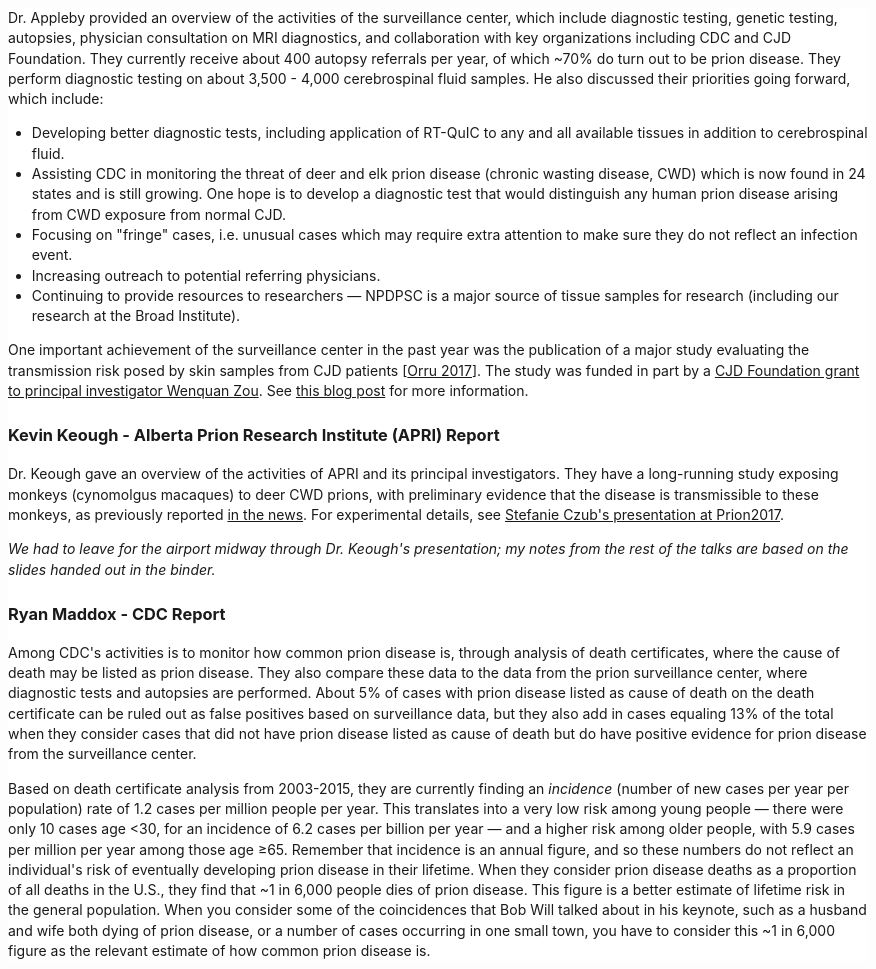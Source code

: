 Dr. Appleby provided an overview of the activities of the surveillance center, which include diagnostic testing, genetic testing, autopsies, physician consultation on MRI diagnostics, and collaboration with key organizations including CDC and CJD Foundation. They currently receive about 400 autopsy referrals per year, of which ~70% do turn out to be prion disease. They perform diagnostic testing on about 3,500 - 4,000 cerebrospinal fluid samples. He also discussed their priorities going forward, which include:

+ Developing better diagnostic tests, including application of RT-QuIC to any and all available tissues in addition to cerebrospinal fluid.
+ Assisting CDC in monitoring the threat of deer and elk prion disease (chronic wasting disease, CWD) which is now found in 24 states and is still growing. One hope is to develop a diagnostic test that would distinguish any human prion disease arising from CWD exposure from normal CJD.
+ Focusing on "fringe" cases, i.e. unusual cases which may require extra attention to make sure they do not reflect an infection event.
+ Increasing outreach to potential referring physicians.
+ Continuing to provide resources to researchers &mdash; NPDPSC is a major source of tissue samples for research (including our research at the Broad Institute).

One important achievement of the surveillance center in the past year was the publication of a major study evaluating the transmission risk posed by skin samples from CJD patients [[Orru 2017]]. The study was funded in part by a [CJD Foundation grant to principal investigator Wenquan Zou](https://cjdfoundation.org/wen-quan-zou-md-phd-1). See [this blog post](/2017/12/08/skin-surgery-and-cjd/) for more information.

### Kevin Keough - Alberta Prion Research Institute (APRI) Report

Dr. Keough gave an overview of the activities of APRI and its principal investigators. They have a long-running study exposing monkeys (cynomolgus macaques) to deer CWD prions, with preliminary evidence that the disease is transmissible to these monkeys, as previously reported [in the news](https://www.jsonline.com/story/sports/columnists/paul-smith/2017/06/28/macaque-study-heightens-concerns-human-susceptibility-cwd/430046001/). For experimental details, see [Stefanie Czub's presentation at Prion2017](https://youtu.be/Vtt1kAVDhDQ?t=1h31m45s).

*We had to leave for the airport midway through Dr. Keough's presentation; my notes from the rest of the talks are based on the slides handed out in the binder.*

### Ryan Maddox - CDC Report

Among CDC's activities is to monitor how common prion disease is, through analysis of death certificates, where the cause of death may be listed as prion disease. They also compare these data to the data from the prion surveillance center, where diagnostic tests and autopsies are performed. About 5% of cases with prion disease listed as cause of death on the death certificate can be ruled out as false positives based on surveillance data, but they also add in cases equaling 13% of the total when they consider cases that did not have prion disease listed as cause of death but do have positive evidence for prion disease from the surveillance center.

Based on death certificate analysis from 2003-2015, they are currently finding an *incidence* (number of new cases per year per population) rate of 1.2 cases per million people per year. This translates into a very low risk among young people &mdash; there were only 10 cases age <30, for an incidence of 6.2 cases per billion per year &mdash; and a higher risk among older people, with 5.9 cases per million per year among those age &ge;65. Remember that incidence is an annual figure, and so these numbers do not reflect an individual's risk of eventually developing prion disease in their lifetime. When they consider prion disease deaths as a proportion of all deaths in the U.S., they find that ~1 in 6,000 people dies of prion disease. This figure is a better estimate of lifetime risk in the general population. When you consider some of the coincidences that Bob Will talked about in his keynote, such as a husband and wife both dying of prion disease, or a number of cases occurring in one small town, you have to consider this ~1 in 6,000 figure as the relevant estimate of how common prion disease is.


[Gibbs 1968]: https://www.ncbi.nlm.nih.gov/pubmed/5661299 "Gibbs CJ Jr, Gajdusek DC, Asher DM, Alpers MP, Beck E, Daniel PM, Matthews WB. Creutzfeldt-Jakob disease (spongiform encephalopathy): transmission to the chimpanzee. Science. 1968 Jul 26;161(3839):388-9. PubMed PMID: 5661299."
[Brown 1998]: https://www.ncbi.nlm.nih.gov/pubmed/9521256 "Brown P, Cervenáková L, McShane L, Goldfarb LG, Bishop K, Bastian F, Kirkpatrick J, Piccardo P, Ghetti B, Gajdusek DC. Creutzfeldt-Jakob disease in a  husband and wife. Neurology. 1998 Mar;50(3):684-8. PubMed PMID: 9521256."
[Collins 2002]: https://www.ncbi.nlm.nih.gov/pubmed/12112059 "Collins S, Boyd A, Fletcher A, Kaldor J, Hill A, Farish S, McLean C, Ansari Z, Smith M, Masters CL. Creutzfeldt-Jakob disease cluster in an Australian rural city. Ann Neurol. 2002 Jul;52(1):115-8. PubMed PMID: 12112059."
[Klug 2009]: https://www.ncbi.nlm.nih.gov/pubmed/19042933 "Klug GM, Wand H, Boyd A, Law M, Whyte S, Kaldor J, Masters CL, Collins S. Enhanced geographically restricted surveillance simulates sporadic Creutzfeldt-Jakob disease cluster. Brain. 2009 Feb;132(Pt 2):493-501. doi: 10.1093/brain/awn303. Epub 2008 Nov 28. PubMed PMID: 19042933."
[de Pedro Cuesta 2012]: https://www.ncbi.nlm.nih.gov/pubmed/22777385 "de Pedro Cuesta J, Ruiz Tovar M, Ward H, Calero M, Smith A, Verduras CA, Pocchiari M, Turner ML, Forland F, Palm D, Will RG. Sensitivity to biases of case-control studies on medical procedures, particularly surgery and blood transfusion, and risk of Creutzfeldt-Jakob disease. Neuroepidemiology. 2012;39(1):1-18. doi: 10.1159/000339318. Epub 2012 Jul 5. Review. Erratum in: Neuroepidemiology. 2015;45(4):297. PubMed PMID: 22777385."
[Alcalde-Cabero 2012]: https://www.ncbi.nlm.nih.gov/pubmed/22516047 "Alcalde-Cabero E, Almazan-Isla J, Brandel JP, Breithaupt M, Catarino J, Collins S, Hayback J, Hoftberger R, Kahana E, Kovacs GG, Ladogana A, Mitrova E, Molesworth A, Nakamura Y, Pocchiari M, Popovic M, Ruiz-Tovar M, Taratuto A, van Duijn C, Yamada M, Will RG, Zerr I, de Pedro Cuesta J. Health professions and risk of sporadic Creutzfeldt-Jakob disease, 1965 to 2010. Euro Surveill. 2012 Apr 12;17(15). pii: 20144. Review. PubMed PMID: 22516047."
[Hsiao 1989]: https://www.ncbi.nlm.nih.gov/pubmed/2564168 "Hsiao K, Baker HF, Crow TJ, Poulter M, Owen F, Terwilliger JD, Westaway D, Ott J, Prusiner SB. Linkage of a prion protein missense variant to Gerstmann-Sträussler syndrome. Nature. 1989 Mar 23;338(6213):342-5. PubMed PMID:  2564168."
[Hamasaki 1998]: https://www.ncbi.nlm.nih.gov/pubmed/9802281 "Hamasaki S, Shirabe S, Tsuda R, Yoshimura T, Nakamura T, Eguchi K. Discordant  Gerstmann-Sträussler-Scheinker disease in monozygotic twins. Lancet. 1998 Oct 24;352(9137):1358-9. PubMed PMID: 9802281."
[Webb 2009]: https://www.ncbi.nlm.nih.gov/pubmed/19207267 "Webb T, Mead S, Beck J, Uphill J, Pal S, Hampson S, Wadsworth JD, Mena ID, O'Malley C, Wroe S, Schapira A, Brandner S, Collinge J. Seven-year discordance in age at onset in monozygotic twins with inherited prion disease (P102L). Neuropathol Appl Neurobiol. 2009 Aug;35(4):427-32. doi: 10.1111/j.1365-2990.2009.01012.x. Epub 2009 Jan 21. PubMed PMID: 19207267."
[Brown 2012]: https://www.ncbi.nlm.nih.gov/pubmed/22607808/ "Brown P, Brandel JP, Sato T, Nakamura Y, MacKenzie J, Will RG, Ladogana A, Pocchiari M, Leschek EW, Schonberger LB. Iatrogenic Creutzfeldt-Jakob disease, final assessment. Emerg Infect Dis. 2012 Jun;18(6):901-7. doi: 10.3201/eid1806.120116. PubMed PMID: 22607808; PubMed Central PMCID: PMC3358170."
[Will 1996]: https://www.ncbi.nlm.nih.gov/pubmed/8598754 "Will RG, Ironside JW, Zeidler M, Cousens SN, Estibeiro K, Alperovitch A, Poser S, Pocchiari M, Hofman A, Smith PG. A new variant of Creutzfeldt-Jakob disease in the UK. Lancet. 1996 Apr 6;347(9006):921-5. PubMed PMID: 8598754."
[Minikel 2016]: http://www.ncbi.nlm.nih.gov/pubmed/26791950 "Minikel EV, Vallabh SM, Lek M, Estrada K, Samocha KE, Sathirapongsasuti JF, McLean CY, Tung JY, Yu LP, Gambetti P, Blevins J, Zhang S, Cohen Y, Chen W, Yamada M, Hamaguchi T, Sanjo N, Mizusawa H, Nakamura Y, Kitamoto T, Collins SJ, Boyd A, Will RG, Knight R, Ponto C, Zerr I, Kraus TF, Eigenbrod S, Giese A, Calero M, de Pedro-Cuesta J, Haïk S, Laplanche JL, Bouaziz-Amar E, Brandel JP, Capellari S, Parchi P, Poleggi A, Ladogana A, O'Donnell-Luria AH, Karczewski KJ,  Marshall JL, Boehnke M, Laakso M, Mohlke KL, Kähler A, Chambert K, McCarroll S, Sullivan PF, Hultman CM, Purcell SM, Sklar P, van der Lee SJ, Rozemuller A, Jansen C, Hofman A, Kraaij R, van Rooij JG, Ikram MA, Uitterlinden AG, van Duijn  CM; Exome Aggregation Consortium (ExAC), Daly MJ, MacArthur DG. Quantifying prion disease penetrance using large population control cohorts. Sci Transl Med. 2016 Jan 20;8(322):322ra9. doi: 10.1126/scitranslmed.aad5169. PubMed PMID: 26791950."
[Kobayashi & DeLeo 2009]: https://www.ncbi.nlm.nih.gov/pubmed/20836000 "Kobayashi SD, DeLeo FR. Role of neutrophils in innate immunity: a systems biology-level approach. Wiley Interdiscip Rev Syst Biol Med. 2009 Nov-Dec;1(3):309-333. doi: 10.1002/wsbm.32. Review. PubMed PMID: 20836000; PubMed Central PMCID: PMC3501127."
[Wilham 2010]: http://www.ncbi.nlm.nih.gov/pubmed/21152012 "Wilham JM, Orrú CD, Bessen RA, Atarashi R, Sano K, Race B, Meade-White KD, Taubner LM, Timmes A, Caughey B. Rapid end-point quantitation of prion seeding activity with sensitivity comparable to bioassays. PLoS Pathog. 2010 Dec 2;6(12):e1001217. doi: 10.1371/journal.ppat.1001217. PubMed PMID: 21152012; PubMed Central PMCID: PMC2996325."
[Gonsberg 2017]: https://www.ncbi.nlm.nih.gov/pubmed/29084847 "Gonsberg A, Jung S, Ulbrich S, Origi A, Ziska A, Baier M, Koch HG, Zimmermann  R, Winklhofer KF, Tatzelt J. The Sec61/SecY complex is inherently deficient in translocating intrinsically disordered proteins. J Biol Chem. 2017 Dec 29;292(52):21383-21396. doi: 10.1074/jbc.M117.788067. Epub 2017 Oct 30. PubMed PMID: 29084847; PubMed Central PMCID: PMC5766967."
[Westergard 2011]: https://www.ncbi.nlm.nih.gov/pubmed/22025612 "Westergard L, Turnbaugh JA, Harris DA. A naturally occurring C-terminal fragment of the prion protein (PrP) delays disease and acts as a dominant-negative inhibitor of PrPSc formation. J Biol Chem. 2011 Dec 23;286(51):44234-42. doi: 10.1074/jbc.M111.286195. Epub 2011 Oct 24. PubMed PMID: 22025612; PubMed Central PMCID: PMC3243553."
[Guillot-Sestier 2012]: https://www.ncbi.nlm.nih.gov/pubmed/22184125 "Guillot-Sestier MV, Sunyach C, Ferreira ST, Marzolo MP, Bauer C, Thevenet A, Checler F. α-Secretase-derived fragment of cellular prion, N1, protects against monomeric and oligomeric amyloid β (Aβ)-associated cell death. J Biol Chem. 2012  Feb 10;287(7):5021-32. doi: 10.1074/jbc.M111.323626. Epub 2011 Dec 19. Erratum in: J Biol Chem. 2013 Jul 19;288(29):21210. PubMed PMID: 22184125; PubMed Central PMCID: PMC3281657."
[Altmeppen 2011]: https://www.ncbi.nlm.nih.gov/pubmed/21619641 "Altmeppen HC, Prox J, Puig B, Kluth MA, Bernreuther C, Thurm D, Jorissen E, Petrowitz B, Bartsch U, De Strooper B, Saftig P, Glatzel M. Lack of a-disintegrin-and-metalloproteinase ADAM10 leads to intracellular accumulation and loss of shedding of the cellular prion protein in vivo. Mol Neurodegener. 2011 May 27;6:36. doi: 10.1186/1750-1326-6-36. PubMed PMID: 21619641; PubMed Central PMCID: PMC3224557."
[Nazor Friberg 2012]: https://www.ncbi.nlm.nih.gov/pubmed/23344724 "Nazor Friberg K, Hung G, Wancewicz E, Giles K, Black C, Freier S, Bennett F, Dearmond SJ, Freyman Y, Lessard P, Ghaemmaghami S, Prusiner SB. Intracerebral Infusion of Antisense Oligonucleotides Into Prion-infected Mice. Mol Ther Nucleic Acids. 2012 Feb 7;1:e9. doi: 10.1038/mtna.2011.6. PubMed PMID: 23344724; PubMed Central PMCID: PMC3381600."
[Altmeppen 2012]: https://www.ncbi.nlm.nih.gov/pubmed/23383379 "Altmeppen HC, Puig B, Dohler F, Thurm DK, Falker C, Krasemann S, Glatzel M. Proteolytic processing of the prion protein in health and disease. Am J Neurodegener Dis. 2012;1(1):15-31. Epub 2012 May 15. PubMed PMID: 23383379; PubMed Central PMCID: PMC3560451."
[Altmeppen 2013]: https://www.ncbi.nlm.nih.gov/pubmed/23413979 "Altmeppen HC, Prox J, Puig B, Dohler F, Falker C, Krasemann S, Glatzel M. Roles of endoproteolytic α-cleavage and shedding of the prion protein in neurodegeneration. FEBS J. 2013 Sep;280(18):4338-47. doi: 10.1111/febs.12196. Epub 2013 Mar 13. Review. PubMed PMID: 23413979."
[Altmeppen 2015]: https://www.ncbi.nlm.nih.gov/pubmed/25654651 "Altmeppen HC, Prox J, Krasemann S, Puig B, Kruszewski K, Dohler F, Bernreuther C, Hoxha A, Linsenmeier L, Sikorska B, Liberski PP, Bartsch U, Saftig P, Glatzel  M. The sheddase ADAM10 is a potent modulator of prion disease. Elife. 2015 Feb 5;4. doi: 10.7554/eLife.04260. PubMed PMID: 25654651; PubMed Central PMCID: PMC4346534."
[Liang & Kong 2012]: https://www.ncbi.nlm.nih.gov/pubmed/23052041/ "Liang J, Kong Q. α-Cleavage of cellular prion protein. Prion. 2012 Nov-Dec;6(5):453-60. doi: 10.4161/pri.22511. Epub 2012 Oct 10. Review. Erratum in: Prion. 2016 Jul 3;10(4):339. PubMed PMID: 23052041; PubMed Central PMCID: PMC3510859."
[Hughson & Race 2016]: https://www.ncbi.nlm.nih.gov/pubmed/27685252 "Hughson AG, Race B, Kraus A, Sangaré LR, Robins L, Groveman BR, Saijo E, Phillips K, Contreras L, Dhaliwal V, Manca M, Zanusso G, Terry D, Williams JF, Caughey B. Inactivation of Prions and Amyloid Seeds with Hypochlorous Acid. PLoS  Pathog. 2016 Sep 29;12(9):e1005914. doi: 10.1371/journal.ppat.1005914. eCollection 2016 Sep. PubMed PMID: 27685252; PubMed Central PMCID: PMC5042475."
[Imberdis 2016]: https://www.ncbi.nlm.nih.gov/pubmed/27803163 "Imberdis T, Heeres JT, Yueh H, Fang C, Zhen J, Rich CB, Glicksman M, Beeler AB, Harris DA. Identification of Anti-prion Compounds using a Novel Cellular Assay. J Biol Chem. 2016 Dec 9;291(50):26164-26176. Epub 2016 Nov 1. PubMed PMID: 27803163; PubMed Central PMCID: PMC5207084."
[Fang 2016]: https://www.ncbi.nlm.nih.gov/pubmed/27227882 "Fang C, Imberdis T, Garza MC, Wille H, Harris DA. A Neuronal Culture System to Detect Prion Synaptotoxicity. PLoS Pathog. 2016 May 26;12(5):e1005623. doi: 10.1371/journal.ppat.1005623. eCollection 2016 May. PubMed PMID: 27227882; PubMed Central PMCID: PMC4881977."
[Alvarez-Buylla & Lim 2004]: https://www.ncbi.nlm.nih.gov/pubmed/15003168 "Alvarez-Buylla A, Lim DA. For the long run: maintaining germinal niches in the adult brain. Neuron. 2004 Mar 4;41(5):683-6. Review. PubMed PMID: 15003168."
[Vescovi 2006]: https://www.ncbi.nlm.nih.gov/pubmed/16723989 "Vescovi AL, Galli R, Reynolds BA. Brain tumour stem cells. Nat Rev Cancer. 2006 Jun;6(6):425-36. Review. PubMed PMID: 16723989."
[Relano-Gines 2013]: https://www.ncbi.nlm.nih.gov/pubmed/23935493 "Relaño-Ginès A, Gabelle A, Hamela C, Belondrade M, Casanova D, Mourton-Gilles  C, Lehmann S, Crozet C. Prion replication occurs in endogenous adult neural stem  cells and alters their neuronal fate: involvement of endogenous neural stem cells in prion diseases. PLoS Pathog. 2013;9(8):e1003485. doi: 10.1371/journal.ppat.1003485. Epub 2013 Aug 1. PubMed PMID: 23935493; PubMed Central PMCID: PMC3731238."
[Relano-Gines 2014]: https://www.ncbi.nlm.nih.gov/pubmed/24831876/ "Relaño-Ginés A, Lehmann S, Crozet C. Prion diseases and adult neurogenesis: how do prions counteract the brain's endogenous repair machinery? Prion. 2014;8(3):240-6. Epub 2014 May 15. PubMed PMID: 24831876; PubMed Central PMCID: PMC4601379."
[Choi 2014]: https://www.ncbi.nlm.nih.gov/pubmed/25307057 "Choi SH, Kim YH, Hebisch M, Sliwinski C, Lee S, D'Avanzo C, Chen H, Hooli B, Asselin C, Muffat J, Klee JB, Zhang C, Wainger BJ, Peitz M, Kovacs DM, Woolf CJ,  Wagner SL, Tanzi RE, Kim DY. A three-dimensional human neural cell culture model  of Alzheimer's disease. Nature. 2014 Nov 13;515(7526):274-8. doi: 10.1038/nature13800. Epub 2014 Oct 12. PubMed PMID: 25307057; PubMed Central PMCID: PMC4366007."
[Sim & Caughey 2009]: https://www.ncbi.nlm.nih.gov/pubmed/18394757 "Sim VL, Caughey B. Ultrastructures and strain comparison of under-glycosylated scrapie prion fibrils. Neurobiol Aging. 2009 Dec;30(12):2031-42. doi: 10.1016/j.neurobiolaging.2008.02.016. Epub 2008 Apr 3. PubMed PMID: 18394757."
[Vazquez-Fernandez 2016]: https://www.ncbi.nlm.nih.gov/pubmed/27606840 "Vázquez-Fernández E, Vos MR, Afanasyev P, Cebey L, Sevillano AM, Vidal E, Rosa I, Renault L, Ramos A, Peters PJ, Fernández JJ, van Heel M, Young HS, Requena JR, Wille H. The Structural Architecture of an Infectious Mammalian Prion Using Electron Cryomicroscopy. PLoS Pathog. 2016 Sep 8;12(9):e1005835. doi: 10.1371/journal.ppat.1005835. eCollection 2016 Sep. PubMed PMID: 27606840; PubMed Central PMCID: PMC5015997."
[Kramm 2017]: https://www.ncbi.nlm.nih.gov/pubmed/29222449 "Kramm C, Pritzkow S, Lyon A, Nichols T, Morales R, Soto C. Detection of Prions in Blood of Cervids at the Asymptomatic Stage of Chronic Wasting Disease. Sci Rep. 2017 Dec 8;7(1):17241. doi: 10.1038/s41598-017-17090-x. PubMed PMID: 29222449; PubMed Central PMCID: PMC5722867."
[Castilla 2008]: https://www.ncbi.nlm.nih.gov/pubmed/18775309 "Castilla J, Gonzalez-Romero D, Saá P, Morales R, De Castro J, Soto C. Crossing the species barrier by PrP(Sc) replication in vitro generates unique infectious prions. Cell. 2008 Sep 5;134(5):757-68. doi: 10.1016/j.cell.2008.07.030. PubMed PMID: 18775309; PubMed Central PMCID: PMC2740631."
[Barria 2011]: https://www.ncbi.nlm.nih.gov/pubmed/21209079 "Barria MA, Telling GC, Gambetti P, Mastrianni JA, Soto C. Generation of a new  form of human PrP(Sc) in vitro by interspecies transmission from cervid prions. J Biol Chem. 2011 Mar 4;286(9):7490-5. doi: 10.1074/jbc.M110.198465. Epub 2011 Jan  5. PubMed PMID: 21209079; PubMed Central PMCID: PMC3045004."
[Vallabh 2018]: https://www.biorxiv.org/content/early/2018/04/04/295063 "Vallabh SM, Nobuhara CK, Llorens F, Zerr I, Parchi P, Capellari S, Kuhn E, Klickstein J, Safar J, Nery F, Swoboda K, Schreiber SL, Geschwind MD, Zetterberg H, Arnold SE, Minikel EV. Prion protein quantification in cerebrospinal fluid as a tool for prion disease drug development. bioRxiv pre-print 2018 Apr 4 available from: http://biorxiv.org/content/early/2018/04/04/295063"
[Orru 2017]: https://www.ncbi.nlm.nih.gov/pubmed/29167394/ "Orrú CD, Yuan J, Appleby BS, Li B, Li Y, Winner D, Wang Z, Zhan YA, Rodgers M, Rarick J, Wyza RE, Joshi T, Wang GX, Cohen ML, Zhang S, Groveman BR, Petersen RB, Ironside JW, Quiñones-Mateu ME, Safar JG, Kong Q, Caughey B, Zou WQ. Prion seeding activity and infectivity in skin samples from patients with sporadic Creutzfeldt-Jakob disease. Sci Transl Med. 2017 Nov 22;9(417). pii: eaam7785. doi: 10.1126/scitranslmed.aam7785. PubMed PMID: 29167394; PubMed Central PMCID: PMC5744860."
[Llewelyn 2004]: https://www.ncbi.nlm.nih.gov/pubmed/14962520 "Llewelyn CA, Hewitt PE, Knight RS, Amar K, Cousens S, Mackenzie J, Will RG. Possible transmission of variant Creutzfeldt-Jakob disease by blood transfusion.  Lancet. 2004 Feb 7;363(9407):417-21. PubMed PMID: 14962520."
[Davidson 2014]: https://www.ncbi.nlm.nih.gov/pubmed/24916465 "Davidson LR, Llewelyn CA, Mackenzie JM, Hewitt PE, Will RG. Variant CJD and blood transfusion: are there additional cases? Vox Sang. 2014 Oct;107(3):220-5. doi: 10.1111/vox.12161. Epub 2014 Jun 11. PubMed PMID: 24916465."